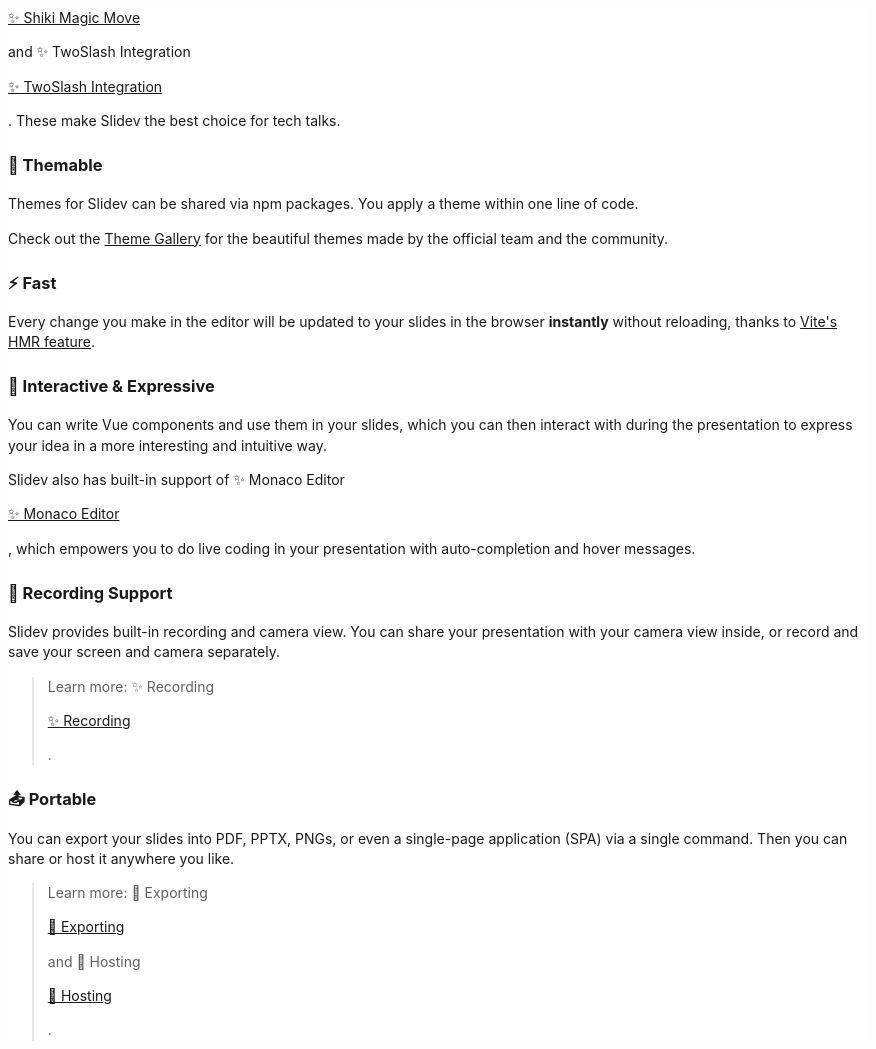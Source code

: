 [✨ Shiki Magic Move](https://sli.dev/features/shiki-magic-move)

and ✨ TwoSlash Integration

[✨ TwoSlash Integration](https://sli.dev/features/twoslash)

. These make Slidev the best choice for tech talks.

### 🎨 Themable [​](https://sli.dev/guide/why\#%F0%9F%8E%A8-themable)

Themes for Slidev can be shared via npm packages. You apply a theme within one line of code.

Check out the [Theme Gallery](https://sli.dev/resources/theme-gallery) for the beautiful themes made by the official team and the community.

### ⚡ Fast [​](https://sli.dev/guide/why\#%E2%9A%A1-fast)

Every change you make in the editor will be updated to your slides in the browser **instantly** without reloading, thanks to [Vite's HMR feature](https://vitejs.dev/guide/features.html#hot-module-replacement).

### 🤹 Interactive & Expressive [​](https://sli.dev/guide/why\#%F0%9F%A4%B9-interactive-expressive)

You can write Vue components and use them in your slides, which you can then interact with during the presentation to express your idea in a more interesting and intuitive way.

Slidev also has built-in support of ✨ Monaco Editor

[✨ Monaco Editor](https://sli.dev/features/monaco-editor)

, which empowers you to do live coding in your presentation with auto-completion and hover messages.

### 🎥 Recording Support [​](https://sli.dev/guide/why\#%F0%9F%8E%A5-recording-support)

Slidev provides built-in recording and camera view. You can share your presentation with your camera view inside, or record and save your screen and camera separately.

> Learn more: ✨ Recording
>
> [✨ Recording](https://sli.dev/features/recording)
>
> .

### 📤 Portable [​](https://sli.dev/guide/why\#%F0%9F%93%A4-portable)

You can export your slides into PDF, PPTX, PNGs, or even a single-page application (SPA) via a single command. Then you can share or host it anywhere you like.

> Learn more: 📖 Exporting
>
> [📖 Exporting](https://sli.dev/guide/exporting)
>
>  and 📖 Hosting
>
> [📖 Hosting](https://sli.dev/guide/hosting)
>
> .
